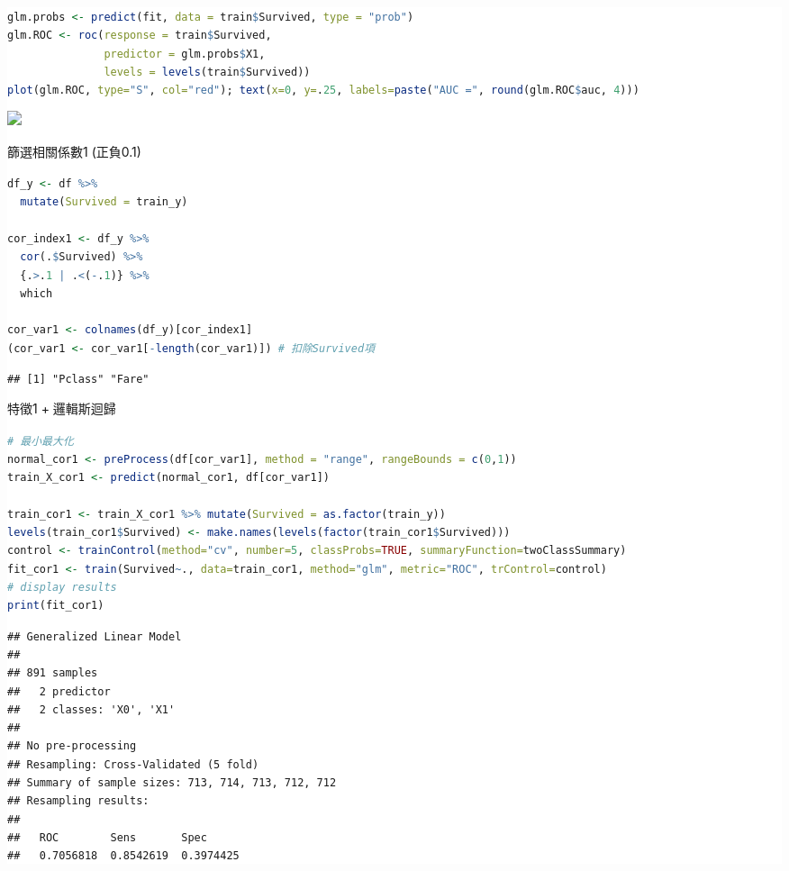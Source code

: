 ``` r
glm.probs <- predict(fit, data = train$Survived, type = "prob")
glm.ROC <- roc(response = train$Survived,
               predictor = glm.probs$X1,
               levels = levels(train$Survived))
plot(glm.ROC, type="S", col="red"); text(x=0, y=.25, labels=paste("AUC =", round(glm.ROC$auc, 4)))
```

![](Day028_files/figure-markdown_github/unnamed-chunk-8-1.png)

篩選相關係數1 (正負0.1)

``` r
df_y <- df %>% 
  mutate(Survived = train_y)

cor_index1 <- df_y %>%
  cor(.$Survived) %>%
  {.>.1 | .<(-.1)} %>%
  which

cor_var1 <- colnames(df_y)[cor_index1]
(cor_var1 <- cor_var1[-length(cor_var1)]) # 扣除Survived項
```

    ## [1] "Pclass" "Fare"

特徵1 + 邏輯斯迴歸

``` r
# 最小最大化
normal_cor1 <- preProcess(df[cor_var1], method = "range", rangeBounds = c(0,1))
train_X_cor1 <- predict(normal_cor1, df[cor_var1])

train_cor1 <- train_X_cor1 %>% mutate(Survived = as.factor(train_y))
levels(train_cor1$Survived) <- make.names(levels(factor(train_cor1$Survived)))
control <- trainControl(method="cv", number=5, classProbs=TRUE, summaryFunction=twoClassSummary)
fit_cor1 <- train(Survived~., data=train_cor1, method="glm", metric="ROC", trControl=control)
# display results
print(fit_cor1)
```

    ## Generalized Linear Model 
    ## 
    ## 891 samples
    ##   2 predictor
    ##   2 classes: 'X0', 'X1' 
    ## 
    ## No pre-processing
    ## Resampling: Cross-Validated (5 fold) 
    ## Summary of sample sizes: 713, 714, 713, 712, 712 
    ## Resampling results:
    ## 
    ##   ROC        Sens       Spec     
    ##   0.7056818  0.8542619  0.3974425

